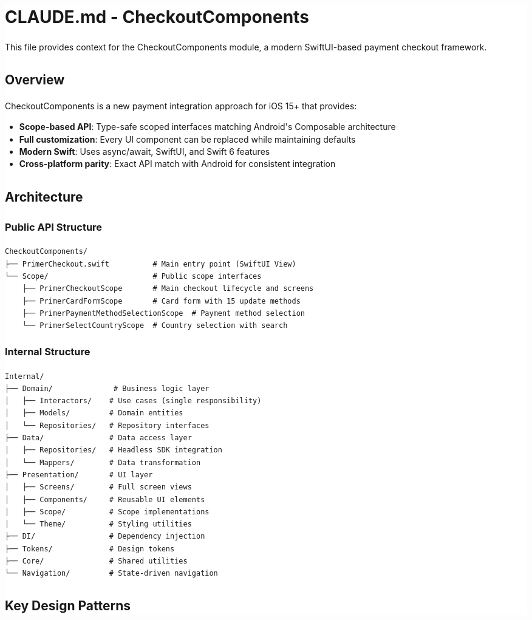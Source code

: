 # CLAUDE.md - CheckoutComponents

This file provides context for the CheckoutComponents module, a modern SwiftUI-based payment checkout framework.

## Overview

CheckoutComponents is a new payment integration approach for iOS 15+ that provides:
- **Scope-based API**: Type-safe scoped interfaces matching Android's Composable architecture
- **Full customization**: Every UI component can be replaced while maintaining defaults
- **Modern Swift**: Uses async/await, SwiftUI, and Swift 6 features
- **Cross-platform parity**: Exact API match with Android for consistent integration

## Architecture

### Public API Structure

```
CheckoutComponents/
├── PrimerCheckout.swift          # Main entry point (SwiftUI View)
└── Scope/                        # Public scope interfaces
    ├── PrimerCheckoutScope       # Main checkout lifecycle and screens
    ├── PrimerCardFormScope       # Card form with 15 update methods
    ├── PrimerPaymentMethodSelectionScope  # Payment method selection
    └── PrimerSelectCountryScope  # Country selection with search
```

### Internal Structure

```
Internal/
├── Domain/              # Business logic layer
│   ├── Interactors/    # Use cases (single responsibility)
│   ├── Models/         # Domain entities
│   └── Repositories/   # Repository interfaces
├── Data/               # Data access layer
│   ├── Repositories/   # Headless SDK integration
│   └── Mappers/        # Data transformation
├── Presentation/       # UI layer
│   ├── Screens/        # Full screen views
│   ├── Components/     # Reusable UI elements
│   ├── Scope/          # Scope implementations
│   └── Theme/          # Styling utilities
├── DI/                 # Dependency injection
├── Tokens/             # Design tokens
├── Core/               # Shared utilities
└── Navigation/         # State-driven navigation
```

## Key Design Patterns
